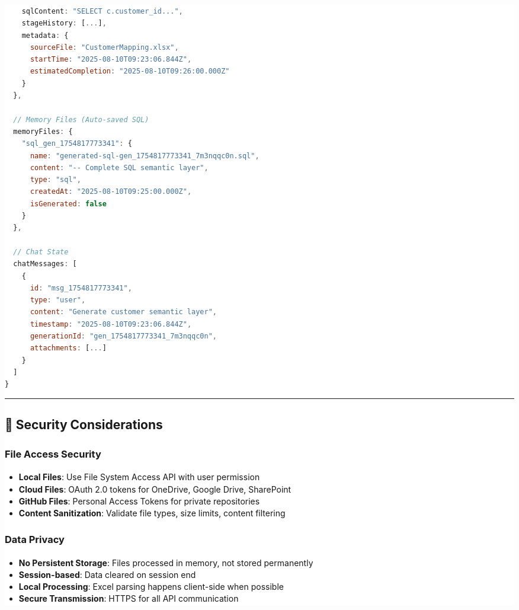 ```javascript
    sqlContent: "SELECT c.customer_id...",
    stageHistory: [...],
    metadata: {
      sourceFile: "CustomerMapping.xlsx",
      startTime: "2025-08-10T09:23:06.844Z",
      estimatedCompletion: "2025-08-10T09:26:00.000Z"
    }
  },

  // Memory Files (Auto-saved SQL)
  memoryFiles: {
    "sql_gen_1754817773341": {
      name: "generated-sql-gen_1754817773341_7m3nqqc0n.sql",
      content: "-- Complete SQL semantic layer",
      type: "sql",
      createdAt: "2025-08-10T09:25:00.000Z",
      isGenerated: false
    }
  },

  // Chat State
  chatMessages: [
    {
      id: "msg_1754817773341",
      type: "user",
      content: "Generate customer semantic layer",
      timestamp: "2025-08-10T09:23:06.844Z",
      generationId: "gen_1754817773341_7m3nqqc0n",
      attachments: [...]
    }
  ]
}
```

---

## 🔐 Security Considerations

### File Access Security

- **Local Files**: Use File System Access API with user permission
- **Cloud Files**: OAuth 2.0 tokens for OneDrive, Google Drive, SharePoint
- **GitHub Files**: Personal Access Tokens for private repositories
- **Content Sanitization**: Validate file types, size limits, content filtering

### Data Privacy

- **No Persistent Storage**: Files processed in memory, not stored permanently
- **Session-based**: Data cleared on session end
- **Local Processing**: Excel parsing happens client-side when possible
- **Secure Transmission**: HTTPS for all API communication
